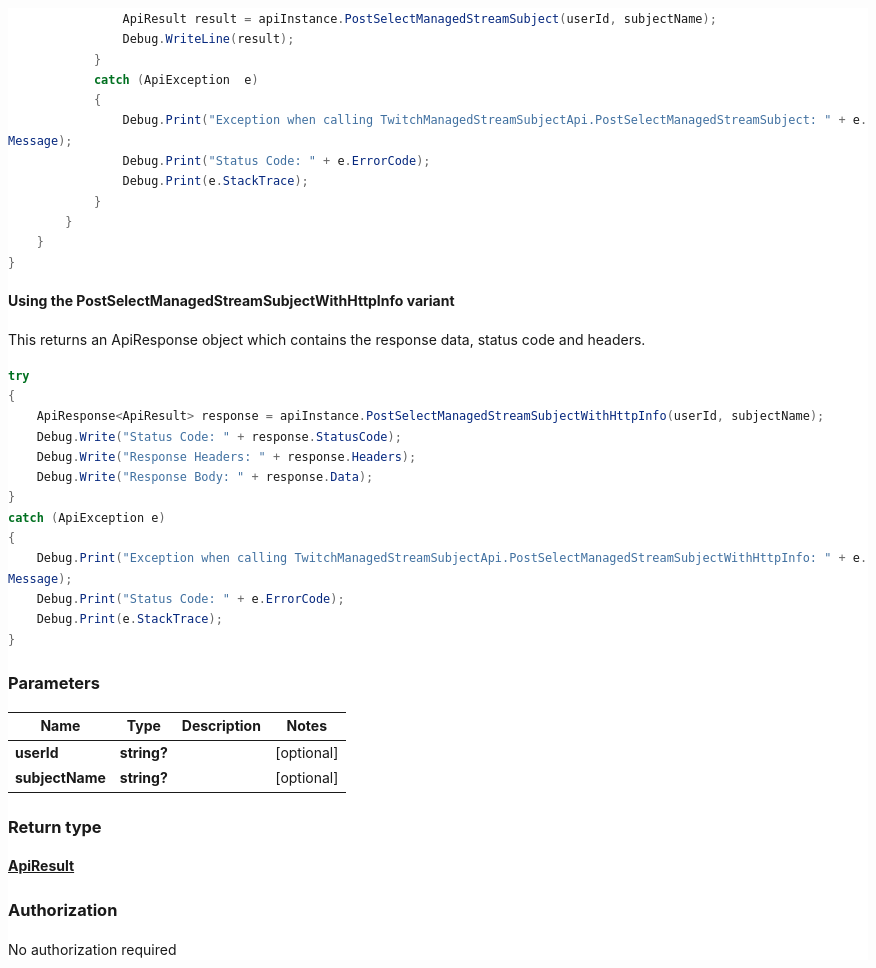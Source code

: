 ```csharp
                ApiResult result = apiInstance.PostSelectManagedStreamSubject(userId, subjectName);
                Debug.WriteLine(result);
            }
            catch (ApiException  e)
            {
                Debug.Print("Exception when calling TwitchManagedStreamSubjectApi.PostSelectManagedStreamSubject: " + e.Message);
                Debug.Print("Status Code: " + e.ErrorCode);
                Debug.Print(e.StackTrace);
            }
        }
    }
}
```

#### Using the PostSelectManagedStreamSubjectWithHttpInfo variant
This returns an ApiResponse object which contains the response data, status code and headers.

```csharp
try
{
    ApiResponse<ApiResult> response = apiInstance.PostSelectManagedStreamSubjectWithHttpInfo(userId, subjectName);
    Debug.Write("Status Code: " + response.StatusCode);
    Debug.Write("Response Headers: " + response.Headers);
    Debug.Write("Response Body: " + response.Data);
}
catch (ApiException e)
{
    Debug.Print("Exception when calling TwitchManagedStreamSubjectApi.PostSelectManagedStreamSubjectWithHttpInfo: " + e.Message);
    Debug.Print("Status Code: " + e.ErrorCode);
    Debug.Print(e.StackTrace);
}
```

### Parameters

| Name | Type | Description | Notes |
|------|------|-------------|-------|
| **userId** | **string?** |  | [optional]  |
| **subjectName** | **string?** |  | [optional]  |

### Return type

[**ApiResult**](ApiResult.md)

### Authorization

No authorization required
